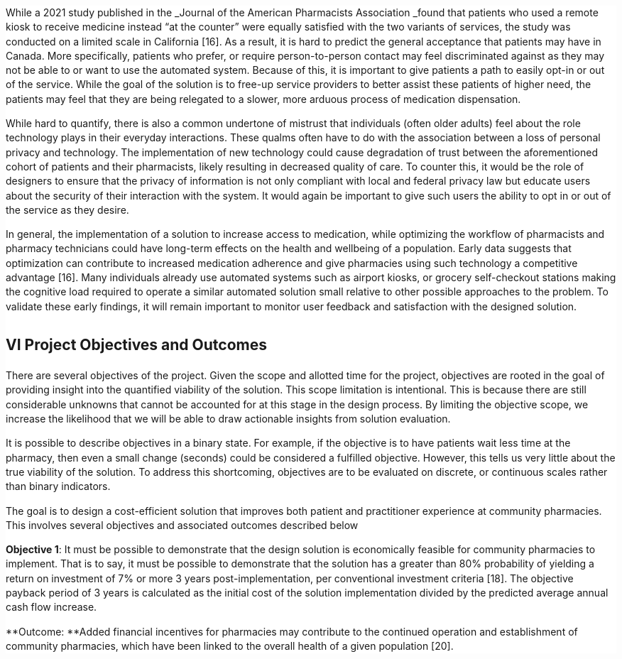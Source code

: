 While a 2021 study published in the \_Journal of the American Pharmacists Association \_found that patients who used a remote kiosk to receive medicine instead “at the counter” were equally satisfied with the two variants of services, the study was conducted on a limited scale in California [16]. As a result, it is hard to predict the general acceptance that patients may have in Canada. More specifically, patients who prefer, or require person-to-person contact may feel discriminated against as they may not be able to or want to use the automated system. Because of this, it is important to give patients a path to easily opt-in or out of the service. While the goal of the solution is to free-up service providers to better assist these patients of higher need, the patients may feel that they are being relegated to a slower, more arduous process of medication dispensation.

While hard to quantify, there is also a common undertone of mistrust that individuals (often older adults) feel about the role technology plays in their everyday interactions. These qualms often have to do with the association between a loss of personal privacy and technology. The implementation of new technology could cause degradation of trust between the aforementioned cohort of patients and their pharmacists, likely resulting in decreased quality of care. To counter this, it would be the role of designers to ensure that the privacy of information is not only compliant with local and federal privacy law but educate users about the security of their interaction with the system. It would again be important to give such users the ability to opt in or out of the service as they desire.

In general, the implementation of a solution to increase access to medication, while optimizing the workflow of pharmacists and pharmacy technicians could have long-term effects on the health and wellbeing of a population. Early data suggests that optimization can contribute to increased medication adherence and give pharmacies using such technology a competitive advantage [16]. Many individuals already use automated systems such as airport kiosks, or grocery self-checkout stations making the cognitive load required to operate a similar automated solution small relative to other possible approaches to the problem. To validate these early findings, it will remain important to monitor user feedback and satisfaction with the designed solution.

## VI Project Objectives and Outcomes

There are several objectives of the project. Given the scope and allotted time for the project, objectives are rooted in the goal of providing insight into the quantified viability of the solution. This scope limitation is intentional. This is because there are still considerable unknowns that cannot be accounted for at this stage in the design process. By limiting the objective scope, we increase the likelihood that we will be able to draw actionable insights from solution evaluation.

It is possible to describe objectives in a binary state. For example, if the objective is to have patients wait less time at the pharmacy, then even a small change (seconds) could be considered a fulfilled objective. However, this tells us very little about the true viability of the solution. To address this shortcoming, objectives are to be evaluated on discrete, or continuous scales rather than binary indicators.

The goal is to design a cost-efficient solution that improves both patient and practitioner experience at community pharmacies. This involves several objectives and associated outcomes described below

**Objective 1**: It must be possible to demonstrate that the design solution is economically feasible for community pharmacies to implement. That is to say, it must be possible to demonstrate that the solution has a greater than 80% probability of yielding a return on investment of 7% or more 3 years post-implementation, per conventional investment criteria [18]. The objective payback period of 3 years is calculated as the initial cost of the solution implementation divided by the predicted average annual cash flow increase.

**Outcome: **Added financial incentives for pharmacies may contribute to the continued operation and establishment of community pharmacies, which have been linked to the overall health of a given population [20].
